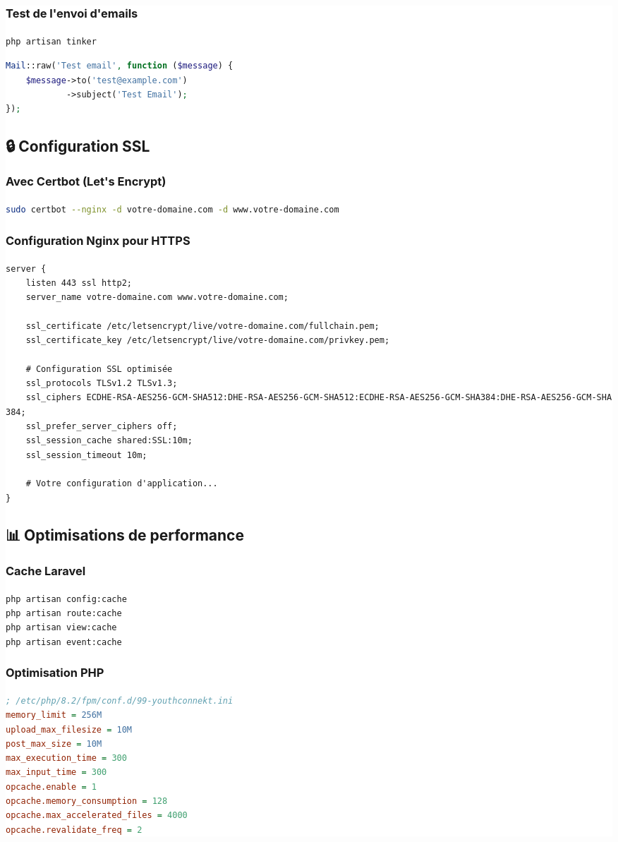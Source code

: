 ### Test de l'envoi d'emails
```bash
php artisan tinker
```

```php
Mail::raw('Test email', function ($message) {
    $message->to('test@example.com')
            ->subject('Test Email');
});
```

## 🔒 Configuration SSL

### Avec Certbot (Let's Encrypt)
```bash
sudo certbot --nginx -d votre-domaine.com -d www.votre-domaine.com
```

### Configuration Nginx pour HTTPS
```nginx
server {
    listen 443 ssl http2;
    server_name votre-domaine.com www.votre-domaine.com;
    
    ssl_certificate /etc/letsencrypt/live/votre-domaine.com/fullchain.pem;
    ssl_certificate_key /etc/letsencrypt/live/votre-domaine.com/privkey.pem;
    
    # Configuration SSL optimisée
    ssl_protocols TLSv1.2 TLSv1.3;
    ssl_ciphers ECDHE-RSA-AES256-GCM-SHA512:DHE-RSA-AES256-GCM-SHA512:ECDHE-RSA-AES256-GCM-SHA384:DHE-RSA-AES256-GCM-SHA384;
    ssl_prefer_server_ciphers off;
    ssl_session_cache shared:SSL:10m;
    ssl_session_timeout 10m;
    
    # Votre configuration d'application...
}
```

## 📊 Optimisations de performance

### Cache Laravel
```bash
php artisan config:cache
php artisan route:cache
php artisan view:cache
php artisan event:cache
```

### Optimisation PHP
```ini
; /etc/php/8.2/fpm/conf.d/99-youthconnekt.ini
memory_limit = 256M
upload_max_filesize = 10M
post_max_size = 10M
max_execution_time = 300
max_input_time = 300
opcache.enable = 1
opcache.memory_consumption = 128
opcache.max_accelerated_files = 4000
opcache.revalidate_freq = 2
```
